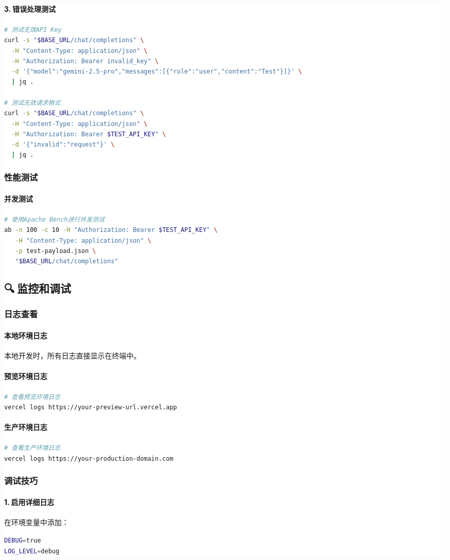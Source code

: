 #### 3. 错误处理测试

```bash
# 测试无效API Key
curl -s "$BASE_URL/chat/completions" \
  -H "Content-Type: application/json" \
  -H "Authorization: Bearer invalid_key" \
  -d '{"model":"gemini-2.5-pro","messages":[{"role":"user","content":"Test"}]}' \
  | jq .

# 测试无效请求格式
curl -s "$BASE_URL/chat/completions" \
  -H "Content-Type: application/json" \
  -H "Authorization: Bearer $TEST_API_KEY" \
  -d '{"invalid":"request"}' \
  | jq .
```

### 性能测试

#### 并发测试

```bash
# 使用Apache Bench进行并发测试
ab -n 100 -c 10 -H "Authorization: Bearer $TEST_API_KEY" \
   -H "Content-Type: application/json" \
   -p test-payload.json \
   "$BASE_URL/chat/completions"
```

## 🔍 监控和调试

### 日志查看

#### 本地环境日志
本地开发时，所有日志直接显示在终端中。

#### 预览环境日志
```bash
# 查看预览环境日志
vercel logs https://your-preview-url.vercel.app
```

#### 生产环境日志
```bash
# 查看生产环境日志
vercel logs https://your-production-domain.com
```

### 调试技巧

#### 1. 启用详细日志
在环境变量中添加：
```bash
DEBUG=true
LOG_LEVEL=debug
```
